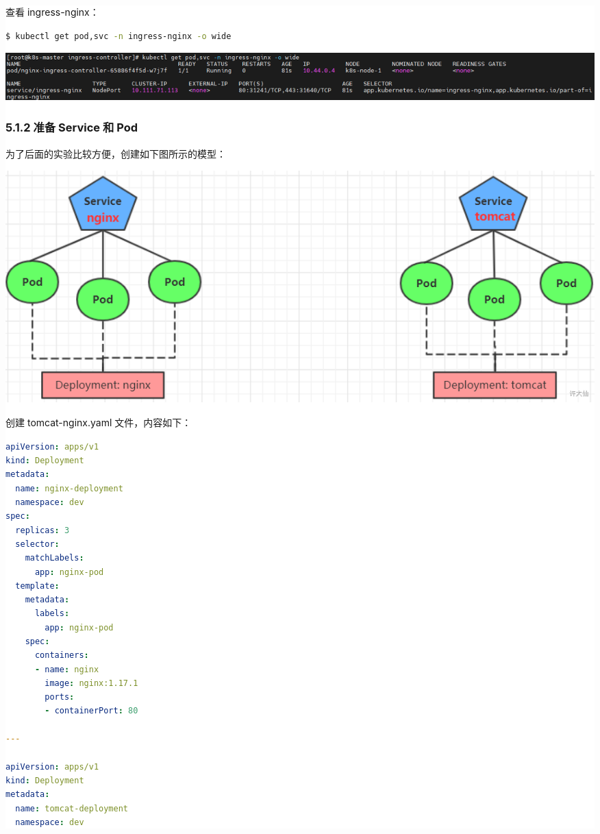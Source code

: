 查看 ingress-nginx：

```bash
$ kubectl get pod,svc -n ingress-nginx -o wide
```

![image-20210621020200305](../img/image-20210621020200305.png)

### 5.1.2 准备 Service 和 Pod

为了后面的实验比较方便，创建如下图所示的模型：

![image-202106210203006666.png](../img/image-202106210203006666.png)

创建 tomcat-nginx.yaml 文件，内容如下：

```yaml
apiVersion: apps/v1
kind: Deployment
metadata:
  name: nginx-deployment
  namespace: dev
spec:
  replicas: 3
  selector:
    matchLabels:
      app: nginx-pod
  template:
    metadata:
      labels:
        app: nginx-pod
    spec:
      containers:
      - name: nginx
        image: nginx:1.17.1
        ports:
        - containerPort: 80

---

apiVersion: apps/v1
kind: Deployment
metadata:
  name: tomcat-deployment
  namespace: dev
```